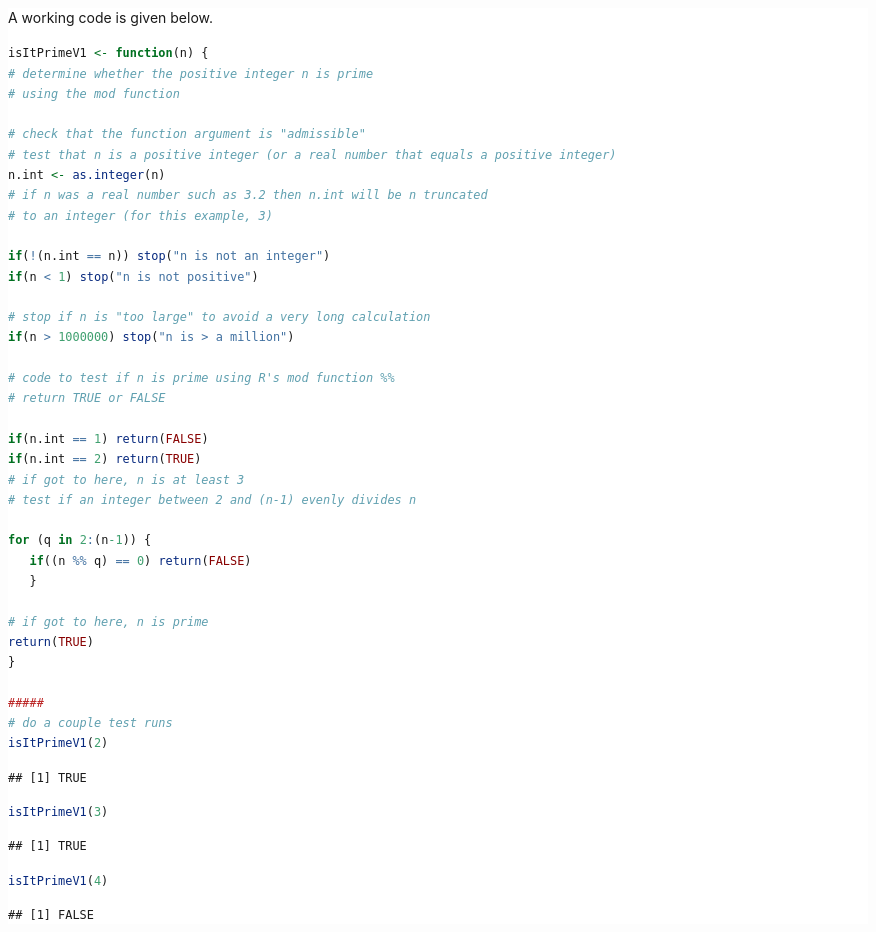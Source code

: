 A working code is given below.

``` r
isItPrimeV1 <- function(n) {
# determine whether the positive integer n is prime
# using the mod function

# check that the function argument is "admissible"
# test that n is a positive integer (or a real number that equals a positive integer)
n.int <- as.integer(n) 
# if n was a real number such as 3.2 then n.int will be n truncated 
# to an integer (for this example, 3)

if(!(n.int == n)) stop("n is not an integer")
if(n < 1) stop("n is not positive")

# stop if n is "too large" to avoid a very long calculation
if(n > 1000000) stop("n is > a million") 

# code to test if n is prime using R's mod function %%
# return TRUE or FALSE

if(n.int == 1) return(FALSE)
if(n.int == 2) return(TRUE)
# if got to here, n is at least 3
# test if an integer between 2 and (n-1) evenly divides n

for (q in 2:(n-1)) {
   if((n %% q) == 0) return(FALSE)
   }

# if got to here, n is prime
return(TRUE)  
}

#####
# do a couple test runs
isItPrimeV1(2)   
```

    ## [1] TRUE

``` r
isItPrimeV1(3)
```

    ## [1] TRUE

``` r
isItPrimeV1(4)
```

    ## [1] FALSE
